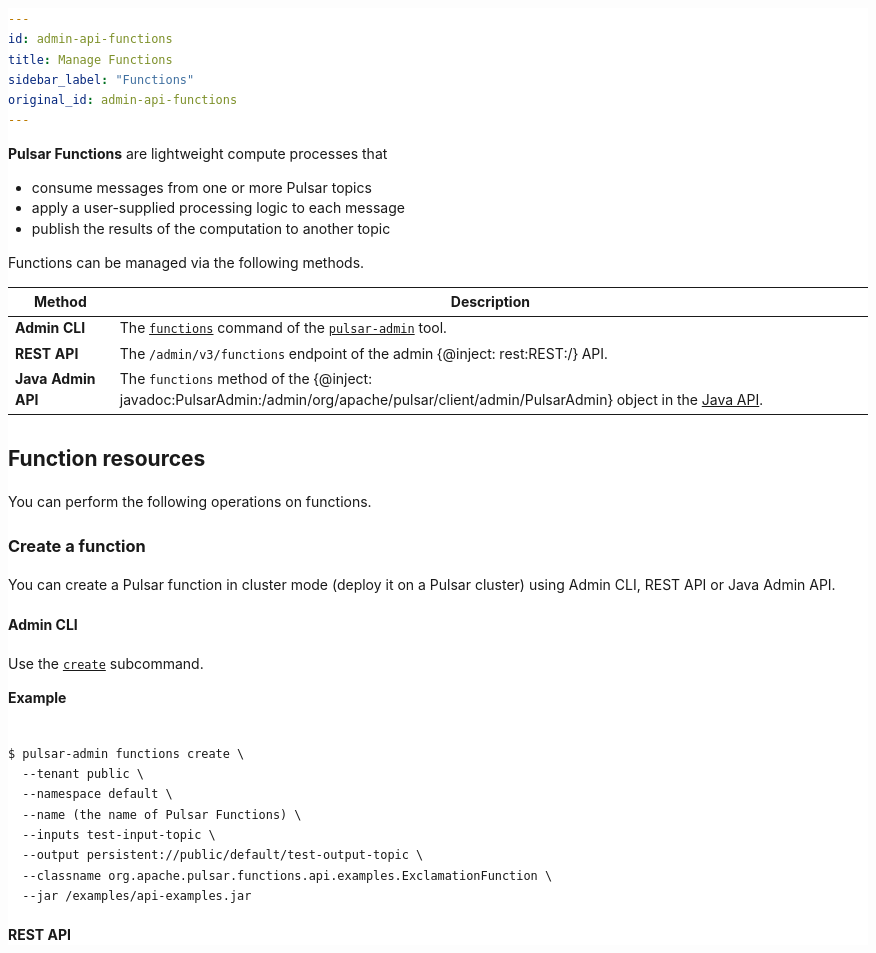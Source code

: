 ```yaml
---
id: admin-api-functions
title: Manage Functions
sidebar_label: "Functions"
original_id: admin-api-functions
---
```


**Pulsar Functions** are lightweight compute processes that

* consume messages from one or more Pulsar topics
* apply a user-supplied processing logic to each message
* publish the results of the computation to another topic

Functions can be managed via the following methods.

Method | Description
---|---
**Admin CLI** | The [`functions`](reference-pulsar-admin.md#functions) command of the [`pulsar-admin`](reference-pulsar-admin.md) tool.
**REST API** |The `/admin/v3/functions` endpoint of the admin {@inject: rest:REST:/} API.
**Java Admin API**| The `functions` method of the {@inject: javadoc:PulsarAdmin:/admin/org/apache/pulsar/client/admin/PulsarAdmin} object in the [Java API](client-libraries-java.md).

## Function resources

You can perform the following operations on functions.

### Create a function

You can create a Pulsar function in cluster mode (deploy it on a Pulsar cluster) using Admin CLI, REST API or Java Admin API.

#### Admin CLI

Use the [`create`](reference-pulsar-admin.md#functions-create) subcommand. 

**Example**

```shell

$ pulsar-admin functions create \
  --tenant public \
  --namespace default \
  --name (the name of Pulsar Functions) \
  --inputs test-input-topic \
  --output persistent://public/default/test-output-topic \
  --classname org.apache.pulsar.functions.api.examples.ExclamationFunction \
  --jar /examples/api-examples.jar

```

#### REST API
